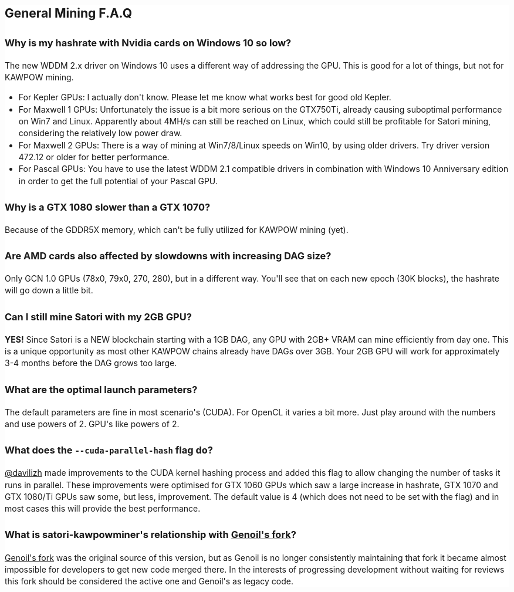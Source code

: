 ## General Mining F.A.Q

### Why is my hashrate with Nvidia cards on Windows 10 so low?

The new WDDM 2.x driver on Windows 10 uses a different way of addressing the GPU. This is good for a lot of things, but not for KAWPOW mining.

* For Kepler GPUs: I actually don't know. Please let me know what works best for good old Kepler.
* For Maxwell 1 GPUs: Unfortunately the issue is a bit more serious on the GTX750Ti, already causing suboptimal performance on Win7 and Linux. Apparently about 4MH/s can still be reached on Linux, which could still be profitable for Satori mining, considering the relatively low power draw.
* For Maxwell 2 GPUs: There is a way of mining at Win7/8/Linux speeds on Win10, by using older drivers. Try driver version 472.12 or older for better performance.
* For Pascal GPUs: You have to use the latest WDDM 2.1 compatible drivers in combination with Windows 10 Anniversary edition in order to get the full potential of your Pascal GPU.

### Why is a GTX 1080 slower than a GTX 1070?

Because of the GDDR5X memory, which can't be fully utilized for KAWPOW mining (yet).

### Are AMD cards also affected by slowdowns with increasing DAG size?

Only GCN 1.0 GPUs (78x0, 79x0, 270, 280), but in a different way. You'll see that on each new epoch (30K blocks), the hashrate will go down a little bit.

### Can I still mine Satori with my 2GB GPU?

**YES!** Since Satori is a NEW blockchain starting with a 1GB DAG, any GPU with 2GB+ VRAM can mine efficiently from day one. This is a unique opportunity as most other KAWPOW chains already have DAGs over 3GB. Your 2GB GPU will work for approximately 3-4 months before the DAG grows too large.

### What are the optimal launch parameters?

The default parameters are fine in most scenario's (CUDA). For OpenCL it varies a bit more. Just play around with the numbers and use powers of 2. GPU's like powers of 2.

### What does the `--cuda-parallel-hash` flag do?

[@davilizh](https://github.com/davilizh) made improvements to the CUDA kernel hashing process and added this flag to allow changing the number of tasks it runs in parallel. These improvements were optimised for GTX 1060 GPUs which saw a large increase in hashrate, GTX 1070 and GTX 1080/Ti GPUs saw some, but less, improvement. The default value is 4 (which does not need to be set with the flag) and in most cases this will provide the best performance.

### What is satori-kawpowminer's relationship with [Genoil's fork]?

[Genoil's fork] was the original source of this version, but as Genoil is no longer consistently maintaining that fork it became almost impossible for developers to get new code merged there. In the interests of progressing development without waiting for reviews this fork should be considered the active one and Genoil's as legacy code.


[Amazon S3 is needed]: https://docs.travis-ci.com/user/uploading-artifacts/
[cpp-ethereum]: https://github.com/ethereum/cpp-ethereum
[Contributors statistics since 2015-08-20]: https://github.com/EchelonTechnologyGroup/satori-kawpowminer/graphs/contributors?from=2015-08-20
[Genoil's fork]: https://github.com/Genoil/cpp-ethereum
[Releases]: https://github.com/EchelonTechnologyGroup/satori-kawpowminer/releases